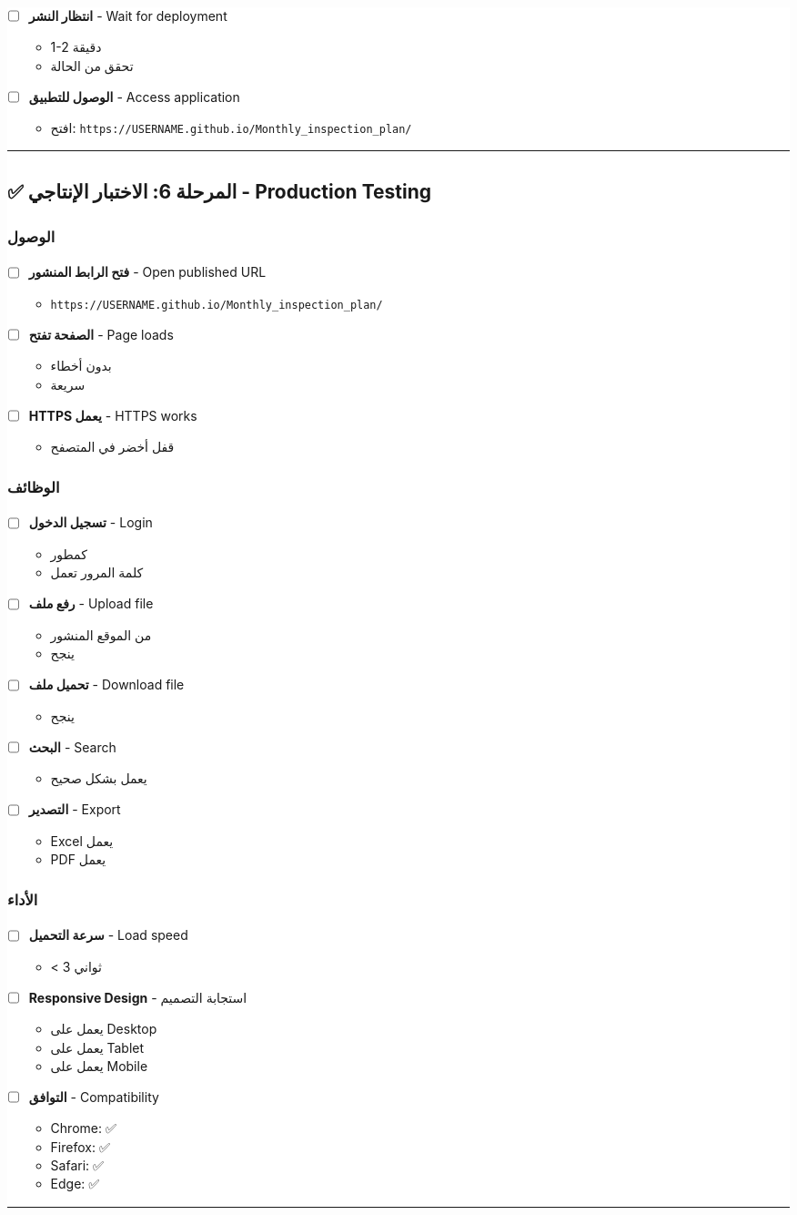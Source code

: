 - [ ] **انتظار النشر** - Wait for deployment
  - 1-2 دقيقة
  - تحقق من الحالة

- [ ] **الوصول للتطبيق** - Access application
  - افتح: `https://USERNAME.github.io/Monthly_inspection_plan/`

---

## ✅ المرحلة 6: الاختبار الإنتاجي - Production Testing

### الوصول

- [ ] **فتح الرابط المنشور** - Open published URL
  - `https://USERNAME.github.io/Monthly_inspection_plan/`

- [ ] **الصفحة تفتح** - Page loads
  - بدون أخطاء
  - سريعة

- [ ] **HTTPS يعمل** - HTTPS works
  - قفل أخضر في المتصفح

### الوظائف

- [ ] **تسجيل الدخول** - Login
  - كمطور
  - كلمة المرور تعمل

- [ ] **رفع ملف** - Upload file
  - من الموقع المنشور
  - ينجح

- [ ] **تحميل ملف** - Download file
  - ينجح

- [ ] **البحث** - Search
  - يعمل بشكل صحيح

- [ ] **التصدير** - Export
  - Excel يعمل
  - PDF يعمل

### الأداء

- [ ] **سرعة التحميل** - Load speed
  - < 3 ثواني

- [ ] **Responsive Design** - استجابة التصميم
  - يعمل على Desktop
  - يعمل على Tablet
  - يعمل على Mobile

- [ ] **التوافق** - Compatibility
  - Chrome: ✅
  - Firefox: ✅
  - Safari: ✅
  - Edge: ✅

---